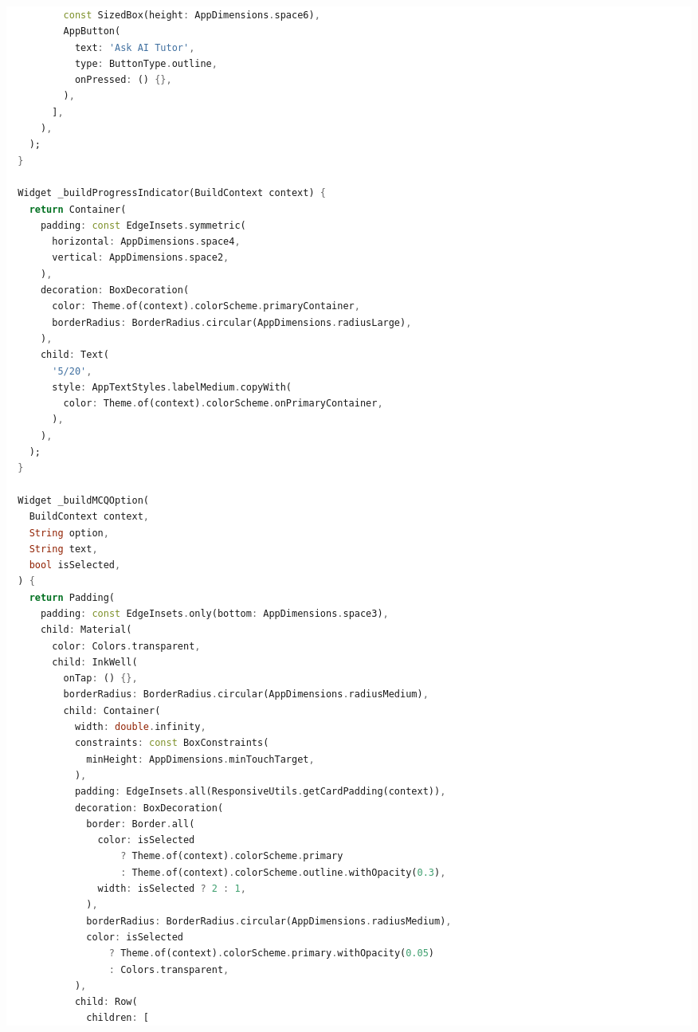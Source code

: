 ```dart
          const SizedBox(height: AppDimensions.space6),
          AppButton(
            text: 'Ask AI Tutor',
            type: ButtonType.outline,
            onPressed: () {},
          ),
        ],
      ),
    );
  }

  Widget _buildProgressIndicator(BuildContext context) {
    return Container(
      padding: const EdgeInsets.symmetric(
        horizontal: AppDimensions.space4,
        vertical: AppDimensions.space2,
      ),
      decoration: BoxDecoration(
        color: Theme.of(context).colorScheme.primaryContainer,
        borderRadius: BorderRadius.circular(AppDimensions.radiusLarge),
      ),
      child: Text(
        '5/20',
        style: AppTextStyles.labelMedium.copyWith(
          color: Theme.of(context).colorScheme.onPrimaryContainer,
        ),
      ),
    );
  }

  Widget _buildMCQOption(
    BuildContext context,
    String option,
    String text,
    bool isSelected,
  ) {
    return Padding(
      padding: const EdgeInsets.only(bottom: AppDimensions.space3),
      child: Material(
        color: Colors.transparent,
        child: InkWell(
          onTap: () {},
          borderRadius: BorderRadius.circular(AppDimensions.radiusMedium),
          child: Container(
            width: double.infinity,
            constraints: const BoxConstraints(
              minHeight: AppDimensions.minTouchTarget,
            ),
            padding: EdgeInsets.all(ResponsiveUtils.getCardPadding(context)),
            decoration: BoxDecoration(
              border: Border.all(
                color: isSelected
                    ? Theme.of(context).colorScheme.primary
                    : Theme.of(context).colorScheme.outline.withOpacity(0.3),
                width: isSelected ? 2 : 1,
              ),
              borderRadius: BorderRadius.circular(AppDimensions.radiusMedium),
              color: isSelected
                  ? Theme.of(context).colorScheme.primary.withOpacity(0.05)
                  : Colors.transparent,
            ),
            child: Row(
              children: [
```